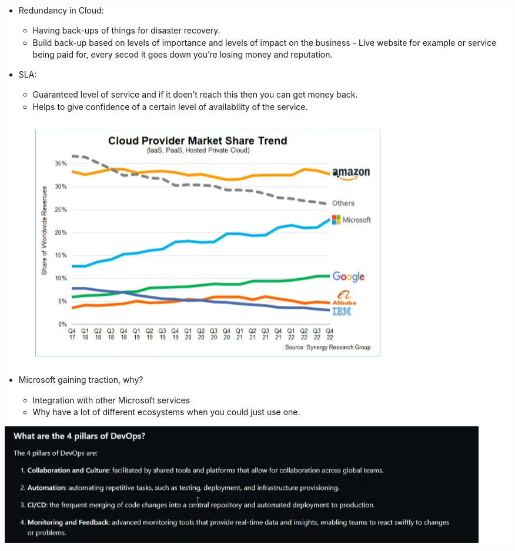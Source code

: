 - Redundancy in Cloud:
    - Having back-ups of things for disaster recovery.
    - Build back-up based on levels of importance and levels of impact on the business - Live website for example or service being paid for, every secod it goes down you’re losing money and reputation.
- SLA:
    - Guaranteed level of service and if it doen’t reach this then you can get money back.
    - Helps to give confidence of a certain level of availability of the service.
    
    ![market_share.png](market_share.png)
    
- Microsoft gaining traction, why?
    - Integration with other Microsoft services
    - Why have a lot of different ecosystems when you could just use one.

![pillars.png](pillars.png)
